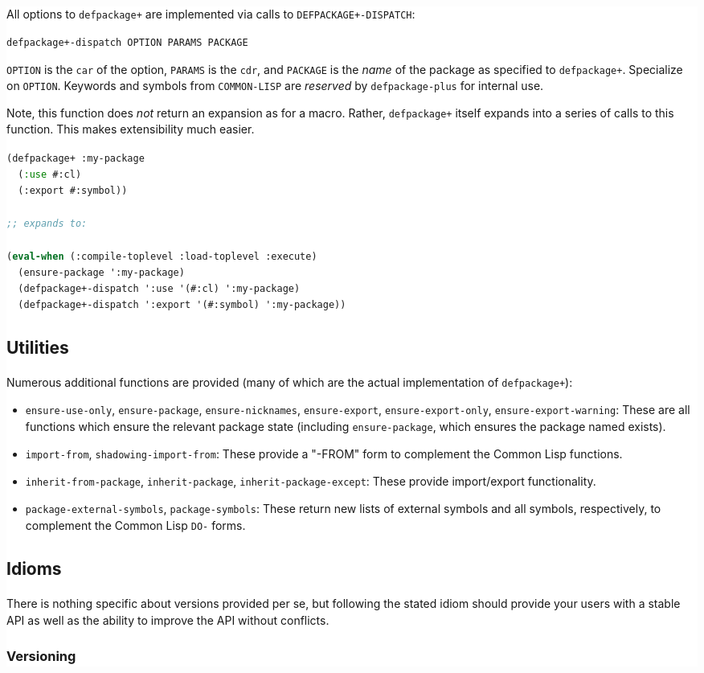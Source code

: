 All options to `defpackage+` are implemented via calls to
`DEFPACKAGE+-DISPATCH`:

    defpackage+-dispatch OPTION PARAMS PACKAGE

`OPTION` is the `car` of the option, `PARAMS` is the `cdr`, and
`PACKAGE` is the *name* of the package as specified to `defpackage+`.
Specialize on `OPTION`.  Keywords and symbols from `COMMON-LISP` are
*reserved* by `defpackage-plus` for internal use.

Note, this function does *not* return an expansion as for a macro.
Rather, `defpackage+` itself expands into a series of calls to this
function.  This makes extensibility much easier.

```lisp
(defpackage+ :my-package
  (:use #:cl)
  (:export #:symbol))

;; expands to:

(eval-when (:compile-toplevel :load-toplevel :execute)
  (ensure-package ':my-package)
  (defpackage+-dispatch ':use '(#:cl) ':my-package)
  (defpackage+-dispatch ':export '(#:symbol) ':my-package))
```

## Utilities

Numerous additional functions are provided (many of which are the
actual implementation of `defpackage+`):

* `ensure-use-only`, `ensure-package`, `ensure-nicknames`,
  `ensure-export`, `ensure-export-only`, `ensure-export-warning`:
  These are all functions which ensure the relevant package state
  (including `ensure-package`, which ensures the package named
  exists).
* `import-from`, `shadowing-import-from`:  These provide a "-FROM"
  form to complement the Common Lisp functions.

* `inherit-from-package`, `inherit-package`, `inherit-package-except`:
  These provide import/export functionality.

* `package-external-symbols`, `package-symbols`: These return new
  lists of external symbols and all symbols, respectively, to
  complement the Common Lisp `DO-` forms.

## Idioms

There is nothing specific about versions provided per se, but
following the stated idiom should provide your users with a stable API
as well as the ability to improve the API without conflicts.

### Versioning
